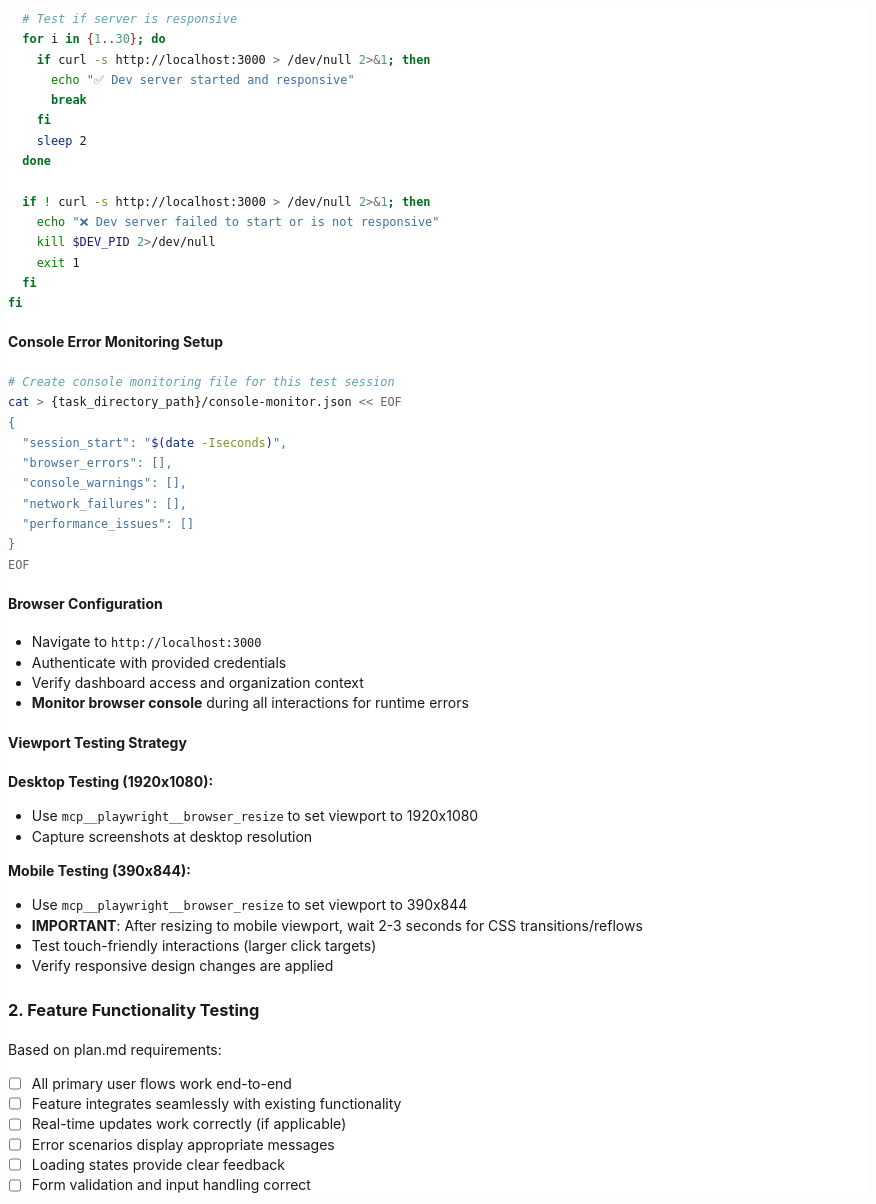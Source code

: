 ```bash
  # Test if server is responsive
  for i in {1..30}; do
    if curl -s http://localhost:3000 > /dev/null 2>&1; then
      echo "✅ Dev server started and responsive"
      break
    fi
    sleep 2
  done
  
  if ! curl -s http://localhost:3000 > /dev/null 2>&1; then
    echo "❌ Dev server failed to start or is not responsive"
    kill $DEV_PID 2>/dev/null
    exit 1
  fi
fi
```

#### Console Error Monitoring Setup
```bash
# Create console monitoring file for this test session
cat > {task_directory_path}/console-monitor.json << EOF
{
  "session_start": "$(date -Iseconds)",
  "browser_errors": [],
  "console_warnings": [],
  "network_failures": [],
  "performance_issues": []
}
EOF
```

#### Browser Configuration
- Navigate to `http://localhost:3000`
- Authenticate with provided credentials  
- Verify dashboard access and organization context
- **Monitor browser console** during all interactions for runtime errors

#### Viewport Testing Strategy
**Desktop Testing (1920x1080):**
- Use `mcp__playwright__browser_resize` to set viewport to 1920x1080
- Capture screenshots at desktop resolution

**Mobile Testing (390x844):**
- Use `mcp__playwright__browser_resize` to set viewport to 390x844  
- **IMPORTANT**: After resizing to mobile viewport, wait 2-3 seconds for CSS transitions/reflows
- Test touch-friendly interactions (larger click targets)
- Verify responsive design changes are applied

### 2. Feature Functionality Testing
Based on plan.md requirements:
- [ ] All primary user flows work end-to-end
- [ ] Feature integrates seamlessly with existing functionality  
- [ ] Real-time updates work correctly (if applicable)
- [ ] Error scenarios display appropriate messages
- [ ] Loading states provide clear feedback
- [ ] Form validation and input handling correct
